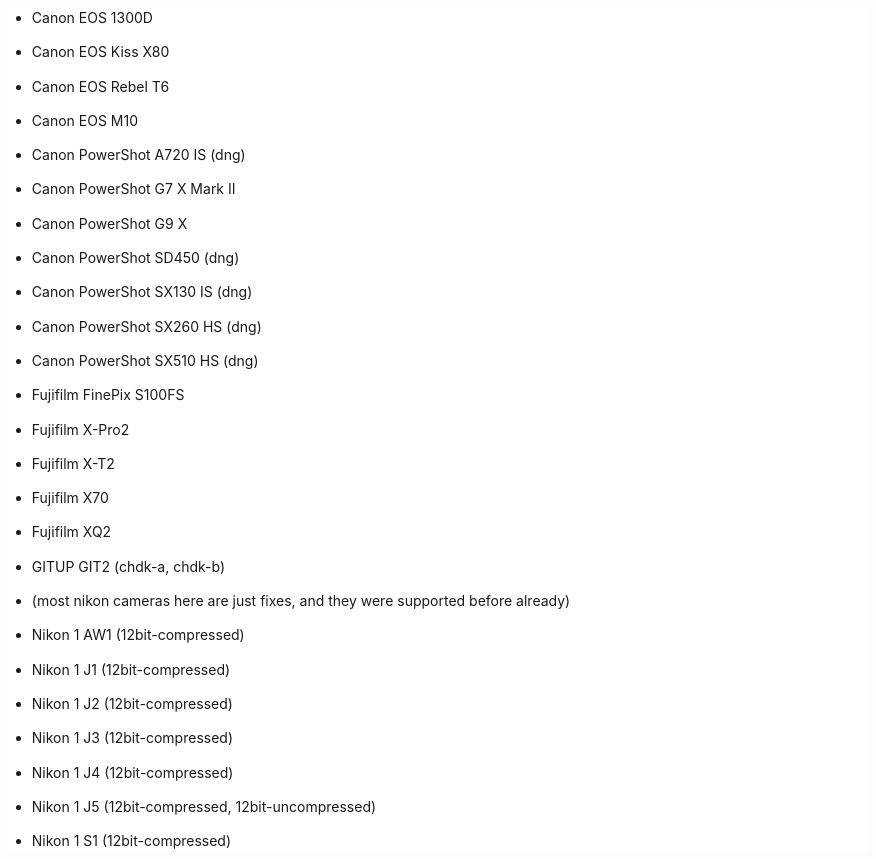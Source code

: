   * Canon EOS 1300D

 	
  * Canon EOS Kiss X80

 	
  * Canon EOS Rebel T6

 	
  * Canon EOS M10

 	
  * Canon PowerShot A720 IS (dng)

 	
  * Canon PowerShot G7 X Mark II

 	
  * Canon PowerShot G9 X

 	
  * Canon PowerShot SD450 (dng)

 	
  * Canon PowerShot SX130 IS (dng)

 	
  * Canon PowerShot SX260 HS (dng)

 	
  * Canon PowerShot SX510 HS (dng)

 	
  * Fujifilm FinePix S100FS

 	
  * Fujifilm X-Pro2

 	
  * Fujifilm X-T2

 	
  * Fujifilm X70

 	
  * Fujifilm XQ2

 	
  * GITUP GIT2 (chdk-a, chdk-b)

 	
  * (most nikon cameras here are just fixes, and they were supported before already)

 	
  * Nikon 1 AW1 (12bit-compressed)

 	
  * Nikon 1 J1 (12bit-compressed)

 	
  * Nikon 1 J2 (12bit-compressed)

 	
  * Nikon 1 J3 (12bit-compressed)

 	
  * Nikon 1 J4 (12bit-compressed)

 	
  * Nikon 1 J5 (12bit-compressed, 12bit-uncompressed)

 	
  * Nikon 1 S1 (12bit-compressed)
